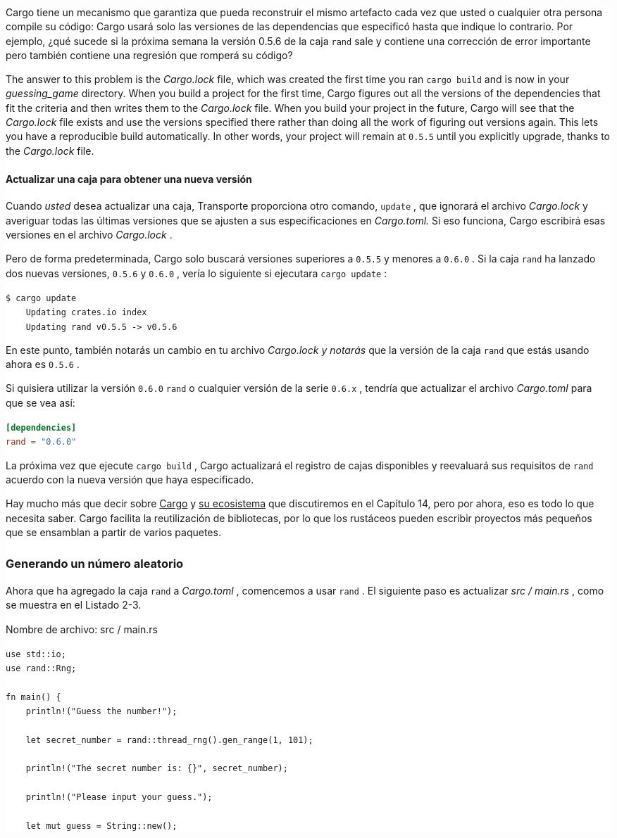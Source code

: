 Cargo tiene un mecanismo que garantiza que pueda reconstruir el mismo artefacto cada vez que usted o cualquier otra persona compile su código: Cargo usará solo las versiones de las dependencias que especificó hasta que indique lo contrario. Por ejemplo, ¿qué sucede si la próxima semana la versión 0.5.6 de la caja `rand` sale y contiene una corrección de error importante pero también contiene una regresión que romperá su código?

The answer to this problem is the *Cargo.lock* file, which was created the first time you ran `cargo build` and is now in your *guessing_game* directory. When you build a project for the first time, Cargo figures out all the versions of the dependencies that fit the criteria and then writes them to the *Cargo.lock* file. When you build your project in the future, Cargo will see that the *Cargo.lock* file exists and use the versions specified there rather than doing all the work of figuring out versions again. This lets you have a reproducible build automatically. In other words, your project will remain at `0.5.5` until you explicitly upgrade, thanks to the *Cargo.lock* file.

#### Actualizar una caja para obtener una nueva versión

Cuando *usted* desea actualizar una caja, Transporte proporciona otro comando, `update` , que ignorará el archivo *Cargo.lock* y averiguar todas las últimas versiones que se ajusten a sus especificaciones en *Cargo.toml.* Si eso funciona, Cargo escribirá esas versiones en el archivo *Cargo.lock* .

Pero de forma predeterminada, Cargo solo buscará versiones superiores a `0.5.5` y menores a `0.6.0` . Si la caja `rand` ha lanzado dos nuevas versiones, `0.5.6` y `0.6.0` , vería lo siguiente si ejecutara `cargo update` :

```text
$ cargo update
    Updating crates.io index
    Updating rand v0.5.5 -> v0.5.6
```

En este punto, también notarás un cambio en tu archivo *Cargo.lock y notarás* que la versión de la caja `rand` que estás usando ahora es `0.5.6` .

Si quisiera utilizar la versión `0.6.0` `rand` o cualquier versión de la serie `0.6.x` , tendría que actualizar el archivo *Cargo.toml* para que se vea así:

```toml
[dependencies]
rand = "0.6.0"
```

La próxima vez que ejecute `cargo build` , Cargo actualizará el registro de cajas disponibles y reevaluará sus requisitos de `rand` acuerdo con la nueva versión que haya especificado.

Hay mucho más que decir sobre [Cargo] y [su ecosistema] que discutiremos en el Capítulo 14, pero por ahora, eso es todo lo que necesita saber. Cargo facilita la reutilización de bibliotecas, por lo que los rustáceos pueden escribir proyectos más pequeños que se ensamblan a partir de varios paquetes.

### Generando un número aleatorio

Ahora que ha agregado la caja `rand` a *Cargo.toml* , comencemos a usar `rand` . El siguiente paso es actualizar *src / main.rs* , como se muestra en el Listado 2-3.

<span class="filename">Nombre de archivo: src / main.rs</span>

```rust,ignore
use std::io;
use rand::Rng;

fn main() {
    println!("Guess the number!");

    let secret_number = rand::thread_rng().gen_range(1, 101);

    println!("The secret number is: {}", secret_number);

    println!("Please input your guess.");

    let mut guess = String::new();
```

[el *preludio*]: ../std/prelude/index.html
[`std::io::Stdin`]: ../std/string/struct.String.html
[`read_line`]: ../std/io/struct.Stdin.html
[`io::Result`]: ../std/io/struct.Stdin.html#method.read_line
[*enumeraciones*]: ../std/io/type.Result.html
[método de `expect`]: ../std/result/enum.Result.html
[caja de `rand`]: ch06-00-enums.html
[control de versiones semántico]: ../std/result/enum.Result.html#method.expect
[Crates.io]: https://crates.io/crates/rand
[Cargo]: http://semver.org
[su ecosistema]: https://crates.io/
[`match`]: http://doc.crates.io
[`parse` method on strings]: http://doc.crates.io/crates-io.html
